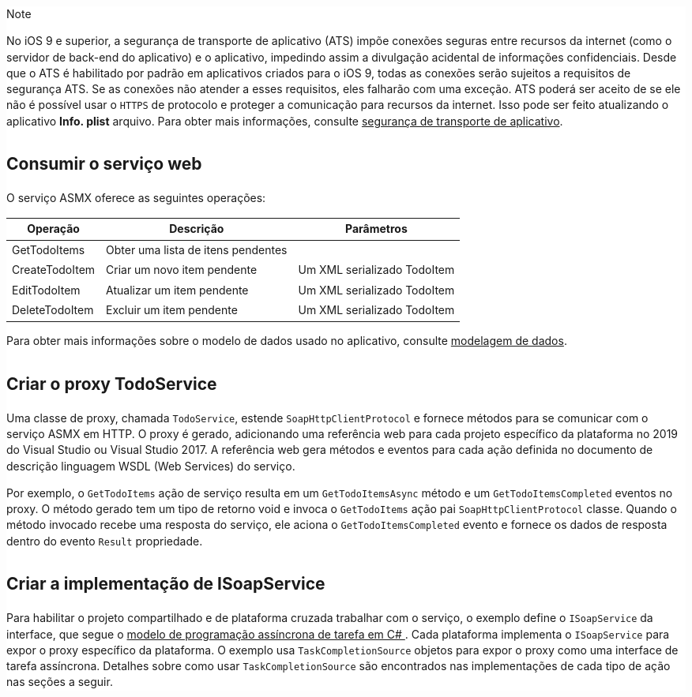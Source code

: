 > [!NOTE]
> No iOS 9 e superior, a segurança de transporte de aplicativo (ATS) impõe conexões seguras entre recursos da internet (como o servidor de back-end do aplicativo) e o aplicativo, impedindo assim a divulgação acidental de informações confidenciais. Desde que o ATS é habilitado por padrão em aplicativos criados para o iOS 9, todas as conexões serão sujeitos a requisitos de segurança ATS. Se as conexões não atender a esses requisitos, eles falharão com uma exceção.
> ATS poderá ser aceito de se ele não é possível usar o `HTTPS` de protocolo e proteger a comunicação para recursos da internet. Isso pode ser feito atualizando o aplicativo **Info. plist** arquivo. Para obter mais informações, consulte [segurança de transporte de aplicativo](~/ios/app-fundamentals/ats.md).

## <a name="consume-the-web-service"></a>Consumir o serviço web

O serviço ASMX oferece as seguintes operações:

|Operação|Descrição|Parâmetros|
|--- |--- |--- |
|GetTodoItems|Obter uma lista de itens pendentes|
|CreateTodoItem|Criar um novo item pendente|Um XML serializado TodoItem|
|EditTodoItem|Atualizar um item pendente|Um XML serializado TodoItem|
|DeleteTodoItem|Excluir um item pendente|Um XML serializado TodoItem|

Para obter mais informações sobre o modelo de dados usado no aplicativo, consulte [modelagem de dados](~/xamarin-forms/data-cloud/web-services/introduction.md).

## <a name="create-the-todoservice-proxy"></a>Criar o proxy TodoService

Uma classe de proxy, chamada `TodoService`, estende `SoapHttpClientProtocol` e fornece métodos para se comunicar com o serviço ASMX em HTTP. O proxy é gerado, adicionando uma referência web para cada projeto específico da plataforma no 2019 do Visual Studio ou Visual Studio 2017. A referência web gera métodos e eventos para cada ação definida no documento de descrição linguagem WSDL (Web Services) do serviço.

Por exemplo, o `GetTodoItems` ação de serviço resulta em um `GetTodoItemsAsync` método e um `GetTodoItemsCompleted` eventos no proxy. O método gerado tem um tipo de retorno void e invoca o `GetTodoItems` ação pai `SoapHttpClientProtocol` classe. Quando o método invocado recebe uma resposta do serviço, ele aciona o `GetTodoItemsCompleted` evento e fornece os dados de resposta dentro do evento `Result` propriedade.

## <a name="create-the-isoapservice-implementation"></a>Criar a implementação de ISoapService

Para habilitar o projeto compartilhado e de plataforma cruzada trabalhar com o serviço, o exemplo define o `ISoapService` da interface, que segue o [modelo de programação assíncrona de tarefa em C# ](/dotnet/csharp/programming-guide/concepts/async/). Cada plataforma implementa o `ISoapService` para expor o proxy específico da plataforma. O exemplo usa `TaskCompletionSource` objetos para expor o proxy como uma interface de tarefa assíncrona. Detalhes sobre como usar `TaskCompletionSource` são encontrados nas implementações de cada tipo de ação nas seções a seguir.
